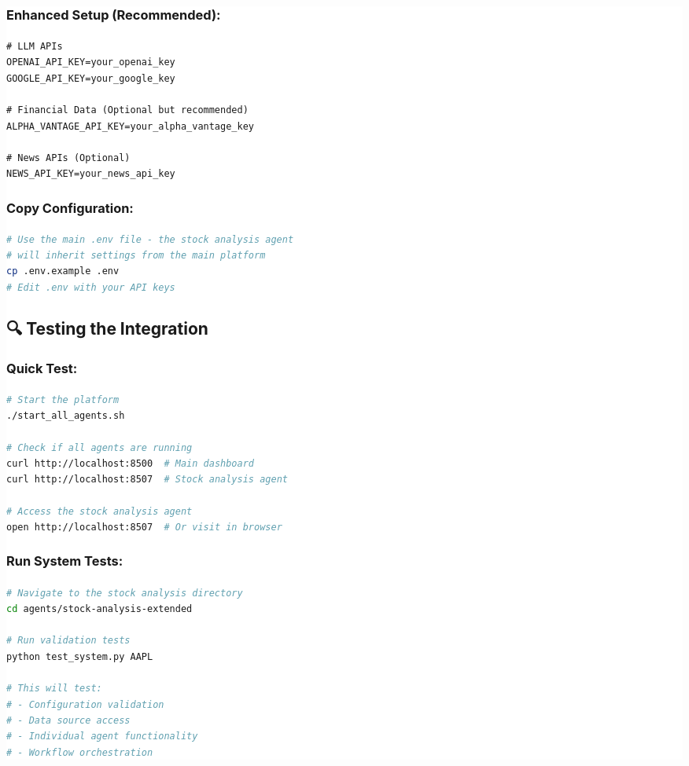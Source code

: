 ### **Enhanced Setup (Recommended):**
```env
# LLM APIs
OPENAI_API_KEY=your_openai_key
GOOGLE_API_KEY=your_google_key

# Financial Data (Optional but recommended)
ALPHA_VANTAGE_API_KEY=your_alpha_vantage_key

# News APIs (Optional)
NEWS_API_KEY=your_news_api_key
```

### **Copy Configuration:**
```bash
# Use the main .env file - the stock analysis agent
# will inherit settings from the main platform
cp .env.example .env
# Edit .env with your API keys
```

## 🔍 Testing the Integration

### **Quick Test:**
```bash
# Start the platform
./start_all_agents.sh

# Check if all agents are running
curl http://localhost:8500  # Main dashboard
curl http://localhost:8507  # Stock analysis agent

# Access the stock analysis agent
open http://localhost:8507  # Or visit in browser
```

### **Run System Tests:**
```bash
# Navigate to the stock analysis directory
cd agents/stock-analysis-extended

# Run validation tests
python test_system.py AAPL

# This will test:
# - Configuration validation
# - Data source access
# - Individual agent functionality
# - Workflow orchestration
```
